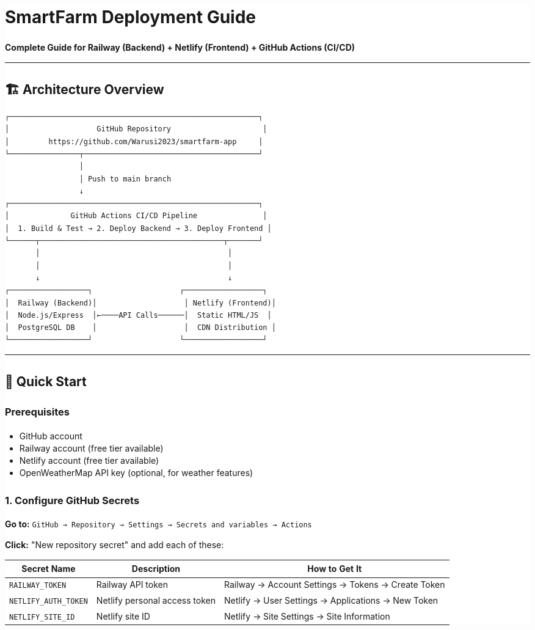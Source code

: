 # SmartFarm Deployment Guide
**Complete Guide for Railway (Backend) + Netlify (Frontend) + GitHub Actions (CI/CD)**

---

## 🏗️ Architecture Overview

```
┌─────────────────────────────────────────────────────────┐
│                    GitHub Repository                     │
│         https://github.com/Warusi2023/smartfarm-app     │
└────────────────┬────────────────────────────────────────┘
                 │
                 │ Push to main branch
                 ↓
┌─────────────────────────────────────────────────────────┐
│              GitHub Actions CI/CD Pipeline               │
│  1. Build & Test → 2. Deploy Backend → 3. Deploy Frontend │
└──────┬──────────────────────────────────────────┬───────┘
       │                                           │
       │                                           │
       ↓                                           ↓
┌──────────────────┐                    ┌──────────────────┐
│  Railway (Backend)│                    │ Netlify (Frontend)│
│  Node.js/Express  │←────API Calls──────│  Static HTML/JS  │
│  PostgreSQL DB    │                    │  CDN Distribution │
└──────────────────┘                    └──────────────────┘
```

---

## 🚀 Quick Start

### Prerequisites
- GitHub account
- Railway account (free tier available)
- Netlify account (free tier available)
- OpenWeatherMap API key (optional, for weather features)

### 1. Configure GitHub Secrets

**Go to:** `GitHub → Repository → Settings → Secrets and variables → Actions`

**Click:** "New repository secret" and add each of these:

| Secret Name | Description | How to Get It |
|-------------|-------------|---------------|
| `RAILWAY_TOKEN` | Railway API token | Railway → Account Settings → Tokens → Create Token |
| `NETLIFY_AUTH_TOKEN` | Netlify personal access token | Netlify → User Settings → Applications → New Token |
| `NETLIFY_SITE_ID` | Netlify site ID | Netlify → Site Settings → Site Information |
